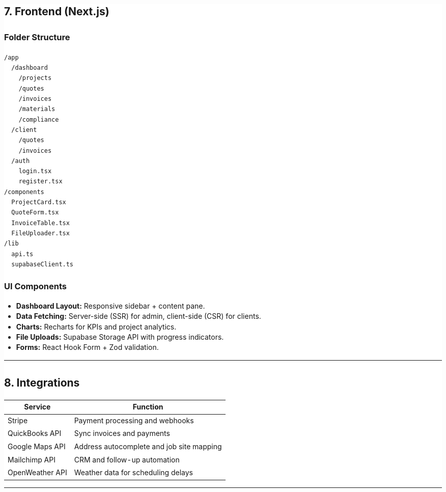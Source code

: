 
## 7. Frontend (Next.js)

### Folder Structure

```bash
/app
  /dashboard
    /projects
    /quotes
    /invoices
    /materials
    /compliance
  /client
    /quotes
    /invoices
  /auth
    login.tsx
    register.tsx
/components
  ProjectCard.tsx
  QuoteForm.tsx
  InvoiceTable.tsx
  FileUploader.tsx
/lib
  api.ts
  supabaseClient.ts
```

### UI Components

- **Dashboard Layout:** Responsive sidebar + content pane.
- **Data Fetching:** Server-side (SSR) for admin, client-side (CSR) for clients.
- **Charts:** Recharts for KPIs and project analytics.
- **File Uploads:** Supabase Storage API with progress indicators.
- **Forms:** React Hook Form + Zod validation.

---

## 8. Integrations

| Service          | Function                              |
|------------------|---------------------------------------|
| Stripe           | Payment processing and webhooks       |
| QuickBooks API   | Sync invoices and payments            |
| Google Maps API  | Address autocomplete and job site mapping |
| Mailchimp API    | CRM and follow-up automation          |
| OpenWeather API  | Weather data for scheduling delays    |

---